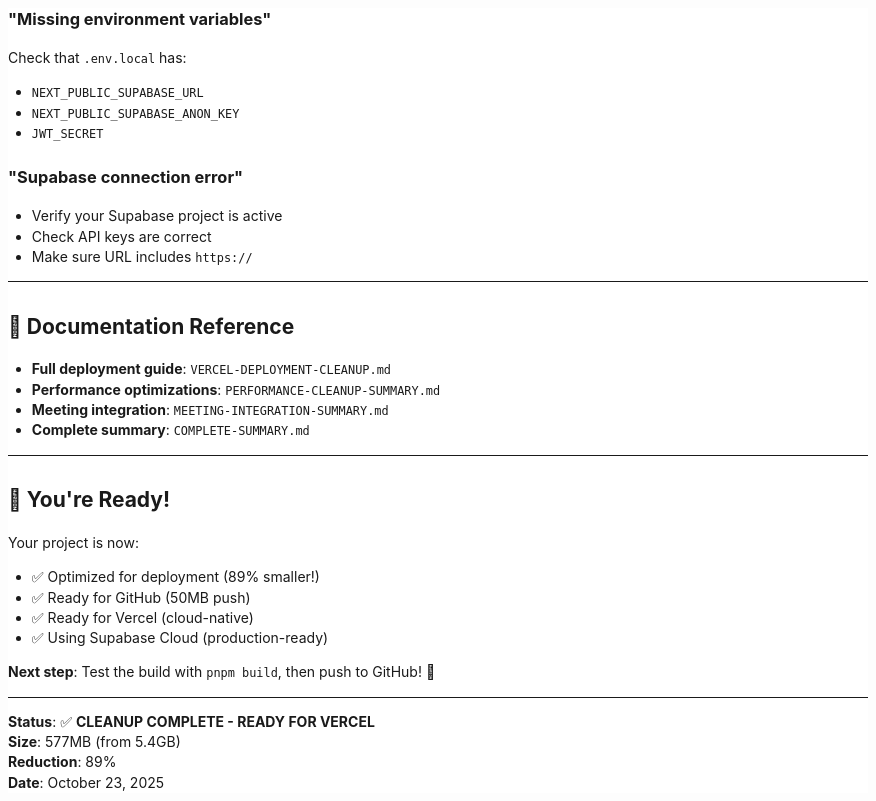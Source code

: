 ### "Missing environment variables"
Check that `.env.local` has:
- `NEXT_PUBLIC_SUPABASE_URL`
- `NEXT_PUBLIC_SUPABASE_ANON_KEY`
- `JWT_SECRET`

### "Supabase connection error"
- Verify your Supabase project is active
- Check API keys are correct
- Make sure URL includes `https://`

---

## 📖 Documentation Reference

- **Full deployment guide**: `VERCEL-DEPLOYMENT-CLEANUP.md`
- **Performance optimizations**: `PERFORMANCE-CLEANUP-SUMMARY.md`
- **Meeting integration**: `MEETING-INTEGRATION-SUMMARY.md`
- **Complete summary**: `COMPLETE-SUMMARY.md`

---

## 🎉 You're Ready!

Your project is now:
- ✅ Optimized for deployment (89% smaller!)
- ✅ Ready for GitHub (50MB push)
- ✅ Ready for Vercel (cloud-native)
- ✅ Using Supabase Cloud (production-ready)

**Next step**: Test the build with `pnpm build`, then push to GitHub! 🚀

---

**Status**: ✅ **CLEANUP COMPLETE - READY FOR VERCEL**  
**Size**: 577MB (from 5.4GB)  
**Reduction**: 89%  
**Date**: October 23, 2025
